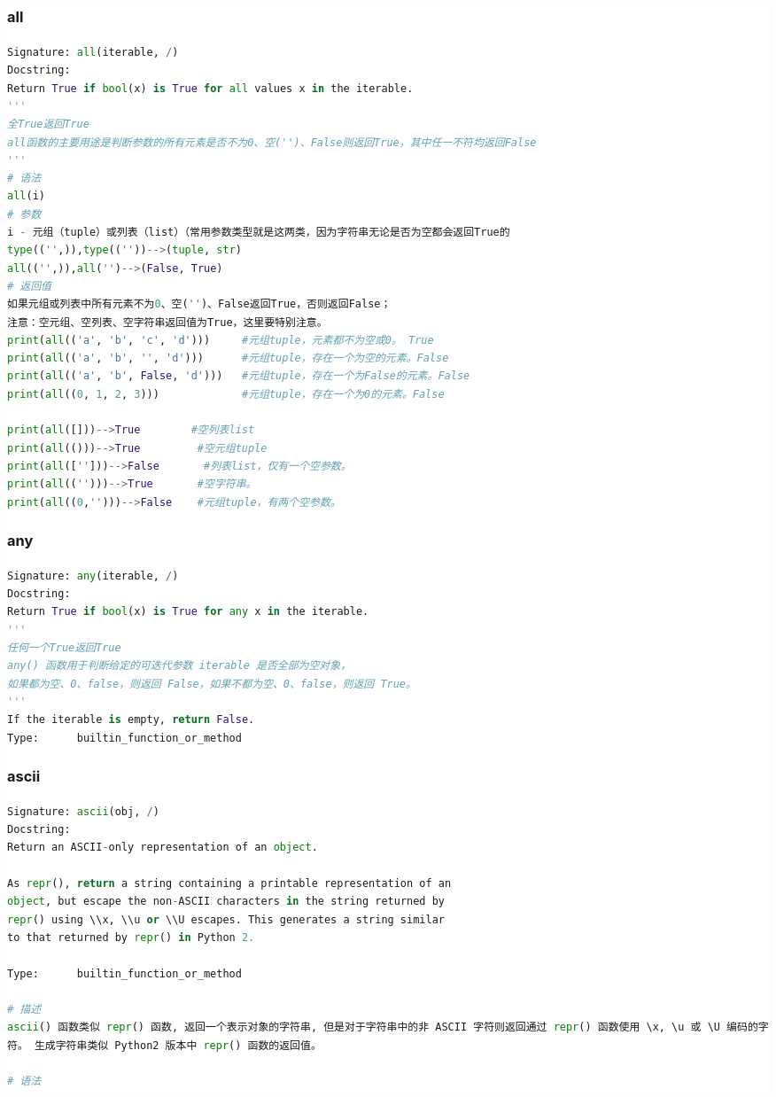 ### all

```python
Signature: all(iterable, /)
Docstring:
Return True if bool(x) is True for all values x in the iterable.
'''
全True返回True
all函数的主要用途是判断参数的所有元素是否不为0、空('')、False则返回True，其中任一不符均返回False
'''
# 语法 
all(i)
# 参数
i - 元组（tuple）或列表（list）（常用参数类型就是这两类，因为字符串无论是否为空都会返回True的
type(('',)),type((''))-->(tuple, str)
all(('',)),all('')-->(False, True)
# 返回值
如果元组或列表中所有元素不为0、空('')、False返回True，否则返回False；
注意：空元组、空列表、空字符串返回值为True，这里要特别注意。
print(all(('a', 'b', 'c', 'd')))     #元组tuple，元素都不为空或0。 True
print(all(('a', 'b', '', 'd')))      #元组tuple，存在一个为空的元素。False
print(all(('a', 'b', False, 'd')))   #元组tuple，存在一个为False的元素。False
print(all((0, 1, 2, 3)))             #元组tuple，存在一个为0的元素。False

print(all([]))-->True        #空列表list
print(all(()))-->True         #空元组tuple
print(all(['']))-->False       #列表list，仅有一个空参数。
print(all(('')))-->True       #空字符串。
print(all((0,'')))-->False    #元组tuple，有两个空参数。
```

### any

```python
Signature: any(iterable, /)
Docstring:
Return True if bool(x) is True for any x in the iterable.
'''
任何一个True返回True
any() 函数用于判断给定的可迭代参数 iterable 是否全部为空对象，
如果都为空、0、false，则返回 False，如果不都为空、0、false，则返回 True。
'''
If the iterable is empty, return False.
Type:      builtin_function_or_method
```

### ascii

```python
Signature: ascii(obj, /)
Docstring:
Return an ASCII-only representation of an object.

As repr(), return a string containing a printable representation of an
object, but escape the non-ASCII characters in the string returned by
repr() using \\x, \\u or \\U escapes. This generates a string similar
to that returned by repr() in Python 2.

Type:      builtin_function_or_method

# 描述
ascii() 函数类似 repr() 函数, 返回一个表示对象的字符串, 但是对于字符串中的非 ASCII 字符则返回通过 repr() 函数使用 \x, \u 或 \U 编码的字符。 生成字符串类似 Python2 版本中 repr() 函数的返回值。

# 语法
```

[^1]: [Code Chunk](https://www.bookstack.cn/read/mpe/zh-cn-code-chunk.md)
[id]: http://example.com/  "Optional Title Here"